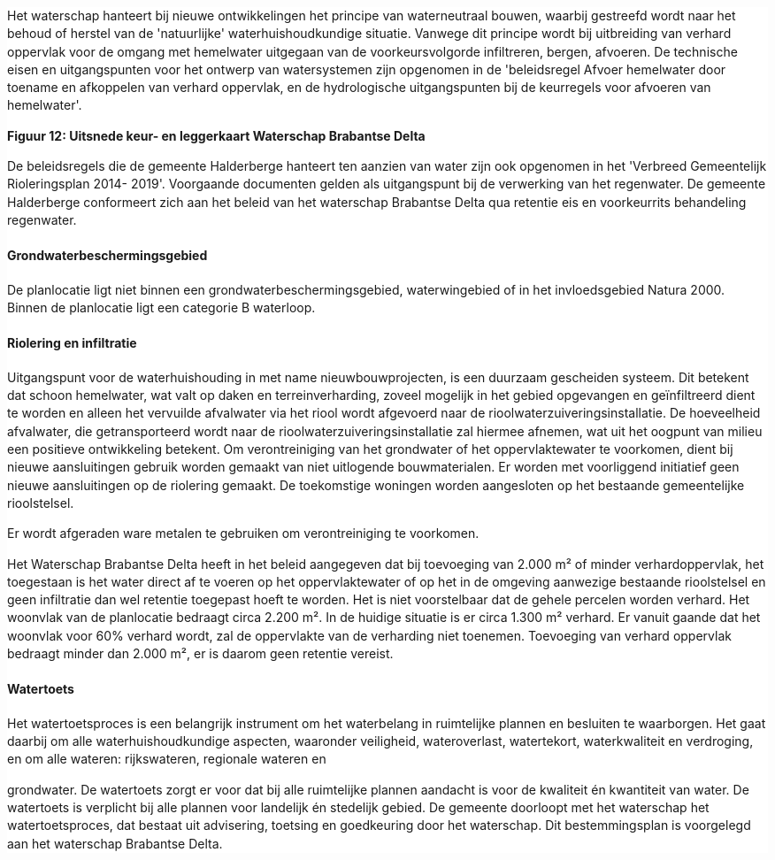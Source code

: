 Het waterschap hanteert bij nieuwe ontwikkelingen het principe van waterneutraal bouwen, waarbij gestreefd wordt naar het behoud of herstel van de 'natuurlijke' waterhuishoudkundige situatie. Vanwege dit principe wordt bij uitbreiding van verhard oppervlak voor de omgang met hemelwater uitgegaan van de voorkeursvolgorde infiltreren, bergen, afvoeren. De technische eisen en uitgangspunten voor het ontwerp van watersystemen zijn opgenomen in de 'beleidsregel Afvoer hemelwater door toename en afkoppelen van verhard oppervlak, en de hydrologische uitgangspunten bij de keurregels voor afvoeren van hemelwater'.

**Figuur 12: Uitsnede keur- en leggerkaart Waterschap Brabantse Delta**

De beleidsregels die de gemeente Halderberge hanteert ten aanzien van water zijn ook opgenomen in het 'Verbreed Gemeentelijk Rioleringsplan 2014- 2019'. Voorgaande documenten gelden als uitgangspunt bij de verwerking van het regenwater. De gemeente Halderberge conformeert zich aan het beleid van het waterschap Brabantse Delta qua retentie eis en voorkeurrits behandeling regenwater.

#### Grondwaterbeschermingsgebied

De planlocatie ligt niet binnen een grondwaterbeschermingsgebied, waterwingebied of in het invloedsgebied Natura 2000. Binnen de planlocatie ligt een categorie B waterloop.

#### Riolering en infiltratie

Uitgangspunt voor de waterhuishouding in met name nieuwbouwprojecten, is een duurzaam gescheiden systeem. Dit betekent dat schoon hemelwater, wat valt op daken en terreinverharding, zoveel mogelijk in het gebied opgevangen en geïnfiltreerd dient te worden en alleen het vervuilde afvalwater via het riool wordt afgevoerd naar de rioolwaterzuiveringsinstallatie. De hoeveelheid afvalwater, die getransporteerd wordt naar de rioolwaterzuiveringsinstallatie zal hiermee afnemen, wat uit het oogpunt van milieu een positieve ontwikkeling betekent. Om verontreiniging van het grondwater of het oppervlaktewater te voorkomen, dient bij nieuwe aansluitingen gebruik worden gemaakt van niet uitlogende bouwmaterialen. Er worden met voorliggend initiatief geen nieuwe aansluitingen op de riolering gemaakt. De toekomstige woningen worden aangesloten op het bestaande gemeentelijke rioolstelsel.

Er wordt afgeraden ware metalen te gebruiken om verontreiniging te voorkomen.

Het Waterschap Brabantse Delta heeft in het beleid aangegeven dat bij toevoeging van 2.000 m² of minder verhardoppervlak, het toegestaan is het water direct af te voeren op het oppervlaktewater of op het in de omgeving aanwezige bestaande rioolstelsel en geen infiltratie dan wel retentie toegepast hoeft te worden. Het is niet voorstelbaar dat de gehele percelen worden verhard. Het woonvlak van de planlocatie bedraagt circa 2.200 m². In de huidige situatie is er circa 1.300 m² verhard. Er vanuit gaande dat het woonvlak voor 60% verhard wordt, zal de oppervlakte van de verharding niet toenemen. Toevoeging van verhard oppervlak bedraagt minder dan 2.000 m², er is daarom geen retentie vereist.

#### Watertoets

Het watertoetsproces is een belangrijk instrument om het waterbelang in ruimtelijke plannen en besluiten te waarborgen. Het gaat daarbij om alle waterhuishoudkundige aspecten, waaronder veiligheid, wateroverlast, watertekort, waterkwaliteit en verdroging, en om alle wateren: rijkswateren, regionale wateren en

grondwater. De watertoets zorgt er voor dat bij alle ruimtelijke plannen aandacht is voor de kwaliteit én kwantiteit van water. De watertoets is verplicht bij alle plannen voor landelijk én stedelijk gebied. De gemeente doorloopt met het waterschap het watertoetsproces, dat bestaat uit advisering, toetsing en goedkeuring door het waterschap. Dit bestemmingsplan is voorgelegd aan het waterschap Brabantse Delta.
